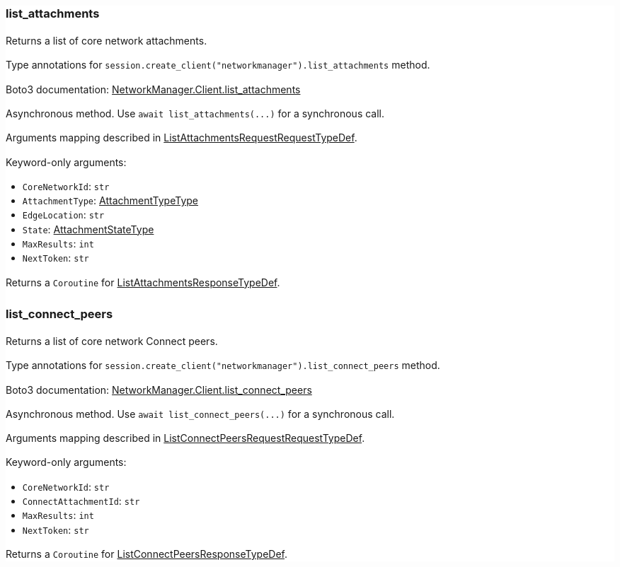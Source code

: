 <a id="list\_attachments"></a>

### list_attachments

Returns a list of core network attachments.

Type annotations for `session.create_client("networkmanager").list_attachments`
method.

Boto3 documentation:
[NetworkManager.Client.list_attachments](https://boto3.amazonaws.com/v1/documentation/api/latest/reference/services/networkmanager.html#NetworkManager.Client.list_attachments)

Asynchronous method. Use `await list_attachments(...)` for a synchronous call.

Arguments mapping described in
[ListAttachmentsRequestRequestTypeDef](./type_defs.md#listattachmentsrequestrequesttypedef).

Keyword-only arguments:

- `CoreNetworkId`: `str`
- `AttachmentType`: [AttachmentTypeType](./literals.md#attachmenttypetype)
- `EdgeLocation`: `str`
- `State`: [AttachmentStateType](./literals.md#attachmentstatetype)
- `MaxResults`: `int`
- `NextToken`: `str`

Returns a `Coroutine` for
[ListAttachmentsResponseTypeDef](./type_defs.md#listattachmentsresponsetypedef).

<a id="list\_connect\_peers"></a>

### list_connect_peers

Returns a list of core network Connect peers.

Type annotations for
`session.create_client("networkmanager").list_connect_peers` method.

Boto3 documentation:
[NetworkManager.Client.list_connect_peers](https://boto3.amazonaws.com/v1/documentation/api/latest/reference/services/networkmanager.html#NetworkManager.Client.list_connect_peers)

Asynchronous method. Use `await list_connect_peers(...)` for a synchronous
call.

Arguments mapping described in
[ListConnectPeersRequestRequestTypeDef](./type_defs.md#listconnectpeersrequestrequesttypedef).

Keyword-only arguments:

- `CoreNetworkId`: `str`
- `ConnectAttachmentId`: `str`
- `MaxResults`: `int`
- `NextToken`: `str`

Returns a `Coroutine` for
[ListConnectPeersResponseTypeDef](./type_defs.md#listconnectpeersresponsetypedef).
